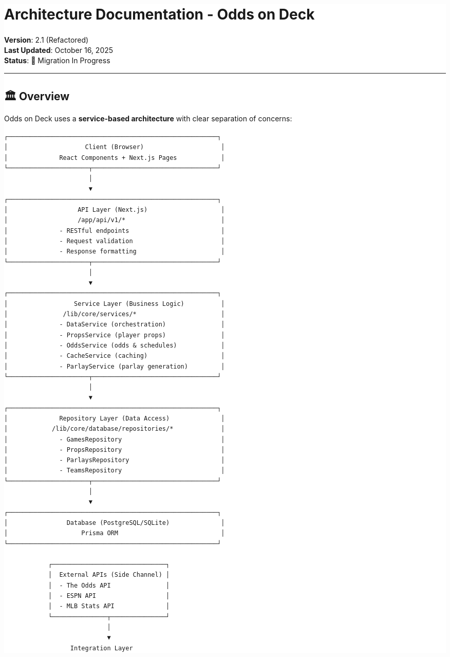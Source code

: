 # Architecture Documentation - Odds on Deck

**Version**: 2.1 (Refactored)  
**Last Updated**: October 16, 2025  
**Status**: 🔄 Migration In Progress

---

## 🏛️ Overview

Odds on Deck uses a **service-based architecture** with clear separation of concerns:

```
┌─────────────────────────────────────────────────────────┐
│                     Client (Browser)                     │
│              React Components + Next.js Pages            │
└──────────────────────┬──────────────────────────────────┘
                       │
                       ▼
┌─────────────────────────────────────────────────────────┐
│                   API Layer (Next.js)                    │
│                   /app/api/v1/*                          │
│              - RESTful endpoints                         │
│              - Request validation                        │
│              - Response formatting                       │
└──────────────────────┬──────────────────────────────────┘
                       │
                       ▼
┌─────────────────────────────────────────────────────────┐
│                  Service Layer (Business Logic)          │
│               /lib/core/services/*                       │
│              - DataService (orchestration)               │
│              - PropsService (player props)               │
│              - OddsService (odds & schedules)            │
│              - CacheService (caching)                    │
│              - ParlayService (parlay generation)         │
└──────────────────────┬──────────────────────────────────┘
                       │
                       ▼
┌─────────────────────────────────────────────────────────┐
│              Repository Layer (Data Access)              │
│            /lib/core/database/repositories/*             │
│              - GamesRepository                           │
│              - PropsRepository                           │
│              - ParlaysRepository                         │
│              - TeamsRepository                           │
└──────────────────────┬──────────────────────────────────┘
                       │
                       ▼
┌─────────────────────────────────────────────────────────┐
│                Database (PostgreSQL/SQLite)              │
│                    Prisma ORM                            │
└─────────────────────────────────────────────────────────┘

            ┌───────────────────────────────┐
            │  External APIs (Side Channel) │
            │  - The Odds API               │
            │  - ESPN API                   │
            │  - MLB Stats API              │
            └───────────────┬───────────────┘
                            │
                            ▼
                  Integration Layer
```